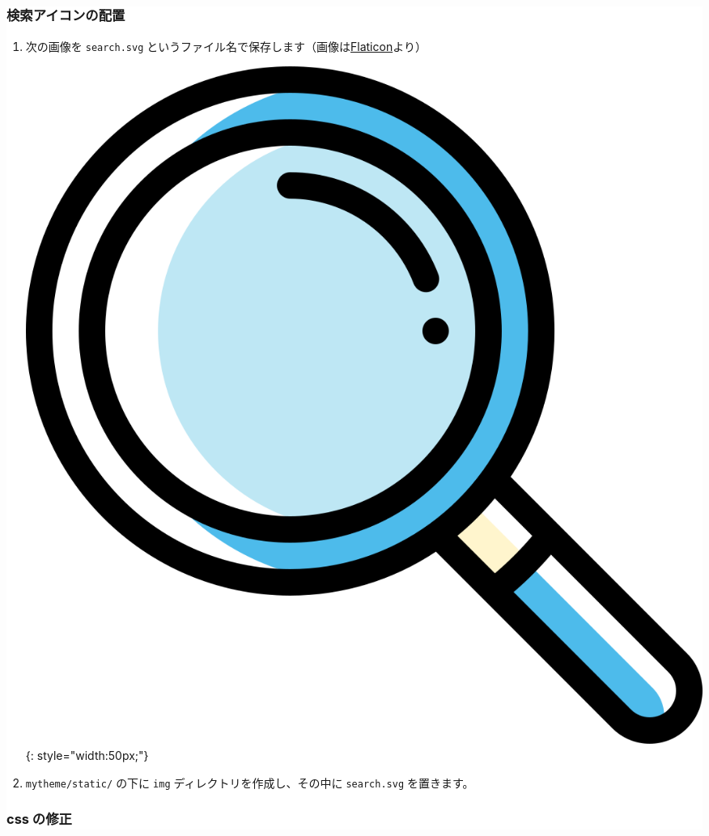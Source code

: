 ### 検索アイコンの配置

1. 次の画像を `search.svg` というファイル名で保存します（画像は[Flaticon](flaticon.com/)より）

    ![ロゴ](./img/search.svg){: style="width:50px;"}

1. `mytheme/static/` の下に `img` ディレクトリを作成し、その中に `search.svg` を置きます。

### css の修正
